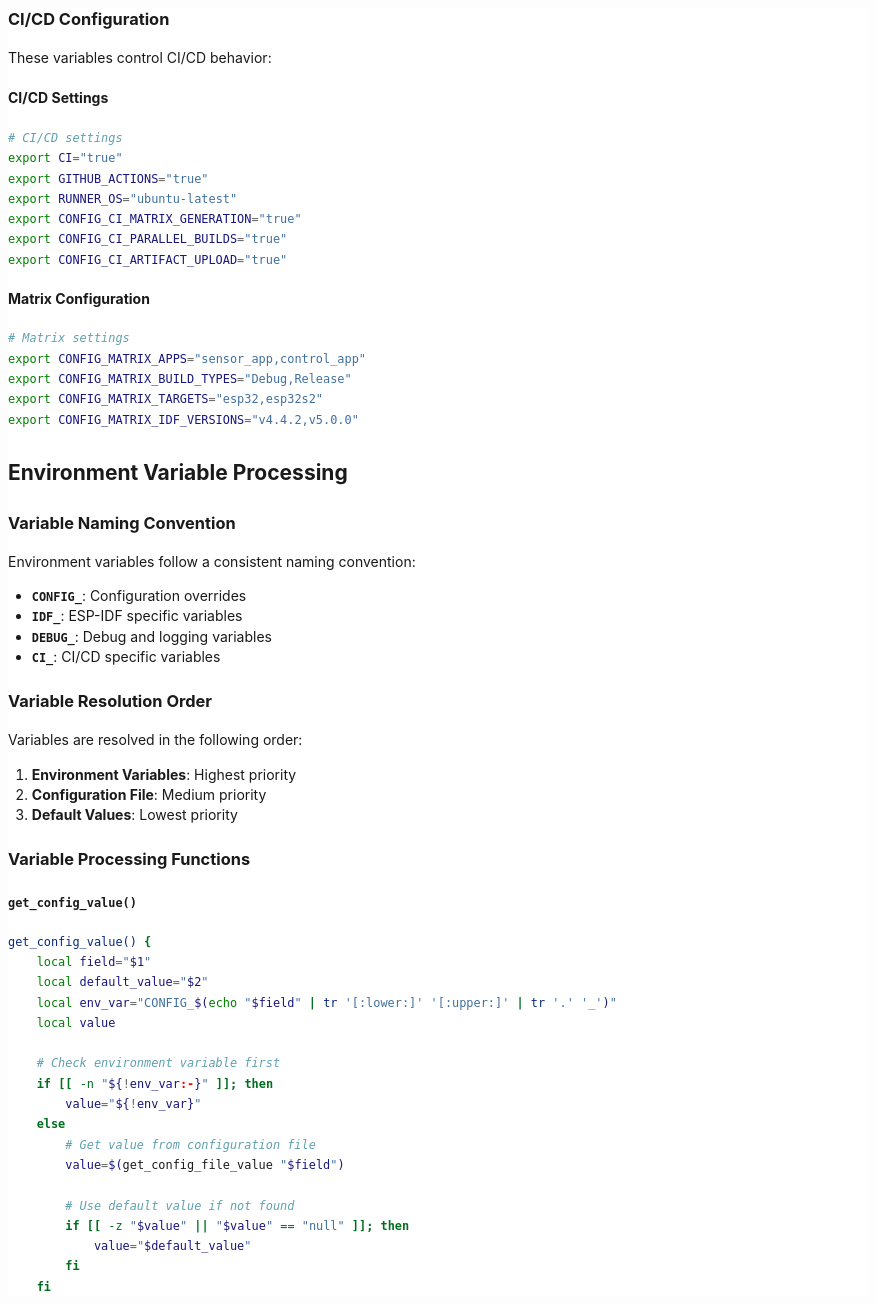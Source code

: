 ### CI/CD Configuration

These variables control CI/CD behavior:

#### CI/CD Settings
```bash
# CI/CD settings
export CI="true"
export GITHUB_ACTIONS="true"
export RUNNER_OS="ubuntu-latest"
export CONFIG_CI_MATRIX_GENERATION="true"
export CONFIG_CI_PARALLEL_BUILDS="true"
export CONFIG_CI_ARTIFACT_UPLOAD="true"
```

#### Matrix Configuration
```bash
# Matrix settings
export CONFIG_MATRIX_APPS="sensor_app,control_app"
export CONFIG_MATRIX_BUILD_TYPES="Debug,Release"
export CONFIG_MATRIX_TARGETS="esp32,esp32s2"
export CONFIG_MATRIX_IDF_VERSIONS="v4.4.2,v5.0.0"
```

## Environment Variable Processing

### Variable Naming Convention

Environment variables follow a consistent naming convention:

- **`CONFIG_`**: Configuration overrides
- **`IDF_`**: ESP-IDF specific variables
- **`DEBUG_`**: Debug and logging variables
- **`CI_`**: CI/CD specific variables

### Variable Resolution Order

Variables are resolved in the following order:

1. **Environment Variables**: Highest priority
2. **Configuration File**: Medium priority
3. **Default Values**: Lowest priority

### Variable Processing Functions

#### `get_config_value()`
```bash
get_config_value() {
    local field="$1"
    local default_value="$2"
    local env_var="CONFIG_$(echo "$field" | tr '[:lower:]' '[:upper:]' | tr '.' '_')"
    local value
    
    # Check environment variable first
    if [[ -n "${!env_var:-}" ]]; then
        value="${!env_var}"
    else
        # Get value from configuration file
        value=$(get_config_file_value "$field")
        
        # Use default value if not found
        if [[ -z "$value" || "$value" == "null" ]]; then
            value="$default_value"
        fi
    fi
```